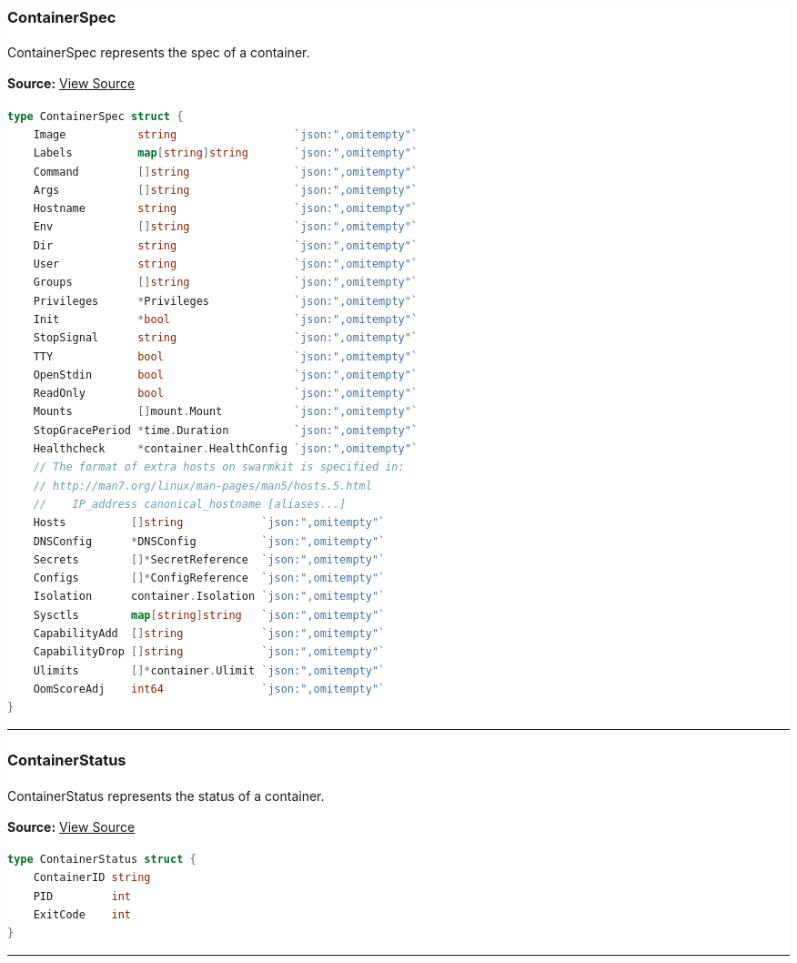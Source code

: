 
### ContainerSpec

ContainerSpec represents the spec of a container.

**Source:** [View Source](https://github.com/docker/docker/blob/v28.3.0/api/types/swarm/container.go#L87)  

```go
type ContainerSpec struct {
	Image           string                  `json:",omitempty"`
	Labels          map[string]string       `json:",omitempty"`
	Command         []string                `json:",omitempty"`
	Args            []string                `json:",omitempty"`
	Hostname        string                  `json:",omitempty"`
	Env             []string                `json:",omitempty"`
	Dir             string                  `json:",omitempty"`
	User            string                  `json:",omitempty"`
	Groups          []string                `json:",omitempty"`
	Privileges      *Privileges             `json:",omitempty"`
	Init            *bool                   `json:",omitempty"`
	StopSignal      string                  `json:",omitempty"`
	TTY             bool                    `json:",omitempty"`
	OpenStdin       bool                    `json:",omitempty"`
	ReadOnly        bool                    `json:",omitempty"`
	Mounts          []mount.Mount           `json:",omitempty"`
	StopGracePeriod *time.Duration          `json:",omitempty"`
	Healthcheck     *container.HealthConfig `json:",omitempty"`
	// The format of extra hosts on swarmkit is specified in:
	// http://man7.org/linux/man-pages/man5/hosts.5.html
	//    IP_address canonical_hostname [aliases...]
	Hosts          []string            `json:",omitempty"`
	DNSConfig      *DNSConfig          `json:",omitempty"`
	Secrets        []*SecretReference  `json:",omitempty"`
	Configs        []*ConfigReference  `json:",omitempty"`
	Isolation      container.Isolation `json:",omitempty"`
	Sysctls        map[string]string   `json:",omitempty"`
	CapabilityAdd  []string            `json:",omitempty"`
	CapabilityDrop []string            `json:",omitempty"`
	Ulimits        []*container.Ulimit `json:",omitempty"`
	OomScoreAdj    int64               `json:",omitempty"`
}
```

---

### ContainerStatus

ContainerStatus represents the status of a container.

**Source:** [View Source](https://github.com/docker/docker/blob/v28.3.0/api/types/swarm/task.go#L202)  

```go
type ContainerStatus struct {
	ContainerID string
	PID         int
	ExitCode    int
}
```

---
